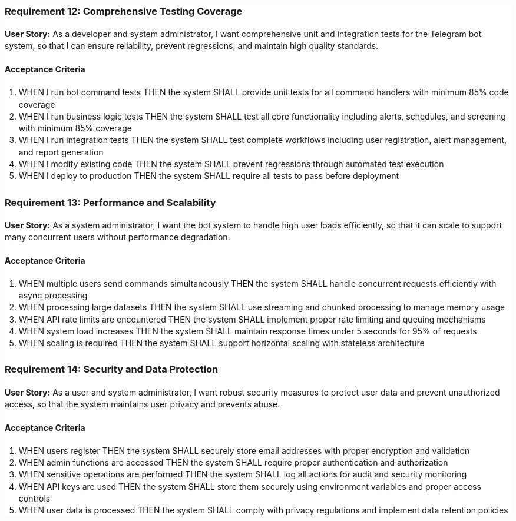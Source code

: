 ### Requirement 12: Comprehensive Testing Coverage

**User Story:** As a developer and system administrator, I want comprehensive unit and integration tests for the Telegram bot system, so that I can ensure reliability, prevent regressions, and maintain high quality standards.

#### Acceptance Criteria

1. WHEN I run bot command tests THEN the system SHALL provide unit tests for all command handlers with minimum 85% code coverage
2. WHEN I run business logic tests THEN the system SHALL test all core functionality including alerts, schedules, and screening with minimum 85% coverage
3. WHEN I run integration tests THEN the system SHALL test complete workflows including user registration, alert management, and report generation
4. WHEN I modify existing code THEN the system SHALL prevent regressions through automated test execution
5. WHEN I deploy to production THEN the system SHALL require all tests to pass before deployment

### Requirement 13: Performance and Scalability

**User Story:** As a system administrator, I want the bot system to handle high user loads efficiently, so that it can scale to support many concurrent users without performance degradation.

#### Acceptance Criteria

1. WHEN multiple users send commands simultaneously THEN the system SHALL handle concurrent requests efficiently with async processing
2. WHEN processing large datasets THEN the system SHALL use streaming and chunked processing to manage memory usage
3. WHEN API rate limits are encountered THEN the system SHALL implement proper rate limiting and queuing mechanisms
4. WHEN system load increases THEN the system SHALL maintain response times under 5 seconds for 95% of requests
5. WHEN scaling is required THEN the system SHALL support horizontal scaling with stateless architecture

### Requirement 14: Security and Data Protection

**User Story:** As a user and system administrator, I want robust security measures to protect user data and prevent unauthorized access, so that the system maintains user privacy and prevents abuse.

#### Acceptance Criteria

1. WHEN users register THEN the system SHALL securely store email addresses with proper encryption and validation
2. WHEN admin functions are accessed THEN the system SHALL require proper authentication and authorization
3. WHEN sensitive operations are performed THEN the system SHALL log all actions for audit and security monitoring
4. WHEN API keys are used THEN the system SHALL store them securely using environment variables and proper access controls
5. WHEN user data is processed THEN the system SHALL comply with privacy regulations and implement data retention policies
